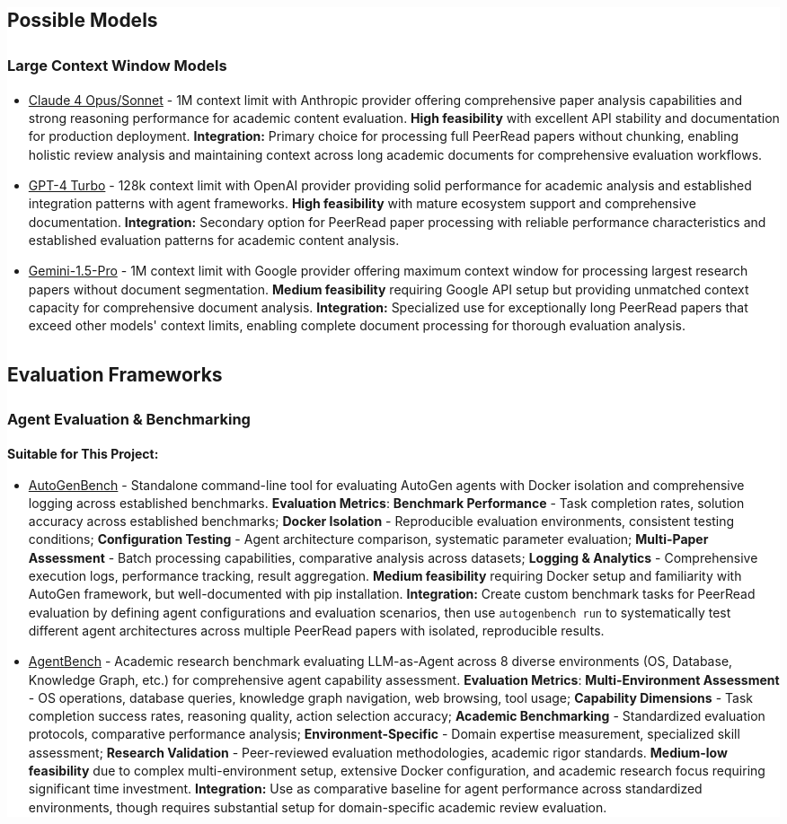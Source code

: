 ## Possible Models

### Large Context Window Models

- [Claude 4 Opus/Sonnet](https://docs.anthropic.com/claude/docs/models-overview) - 1M context limit with Anthropic provider offering comprehensive paper analysis capabilities and strong reasoning performance for academic content evaluation. **High feasibility** with excellent API stability and documentation for production deployment. **Integration:** Primary choice for processing full PeerRead papers without chunking, enabling holistic review analysis and maintaining context across long academic documents for comprehensive evaluation workflows.

- [GPT-4 Turbo](https://platform.openai.com/docs/models) - 128k context limit with OpenAI provider providing solid performance for academic analysis and established integration patterns with agent frameworks. **High feasibility** with mature ecosystem support and comprehensive documentation. **Integration:** Secondary option for PeerRead paper processing with reliable performance characteristics and established evaluation patterns for academic content analysis.

- [Gemini-1.5-Pro](https://ai.google.dev/models/gemini) - 1M context limit with Google provider offering maximum context window for processing largest research papers without document segmentation. **Medium feasibility** requiring Google API setup but providing unmatched context capacity for comprehensive document analysis. **Integration:** Specialized use for exceptionally long PeerRead papers that exceed other models' context limits, enabling complete document processing for thorough evaluation analysis.

## Evaluation Frameworks

### Agent Evaluation & Benchmarking

**Suitable for This Project:**

- [AutoGenBench](https://github.com/microsoft/autogen/blob/0.2/samples/tools/autogenbench) - Standalone command-line tool for evaluating AutoGen agents with Docker isolation and comprehensive logging across established benchmarks. **Evaluation Metrics**: **Benchmark Performance** - Task completion rates, solution accuracy across established benchmarks; **Docker Isolation** - Reproducible evaluation environments, consistent testing conditions; **Configuration Testing** - Agent architecture comparison, systematic parameter evaluation; **Multi-Paper Assessment** - Batch processing capabilities, comparative analysis across datasets; **Logging & Analytics** - Comprehensive execution logs, performance tracking, result aggregation. **Medium feasibility** requiring Docker setup and familiarity with AutoGen framework, but well-documented with pip installation. **Integration:** Create custom benchmark tasks for PeerRead evaluation by defining agent configurations and evaluation scenarios, then use `autogenbench run` to systematically test different agent architectures across multiple PeerRead papers with isolated, reproducible results.

- [AgentBench](https://github.com/THUDM/AgentBench) - Academic research benchmark evaluating LLM-as-Agent across 8 diverse environments (OS, Database, Knowledge Graph, etc.) for comprehensive agent capability assessment. **Evaluation Metrics**: **Multi-Environment Assessment** - OS operations, database queries, knowledge graph navigation, web browsing, tool usage; **Capability Dimensions** - Task completion success rates, reasoning quality, action selection accuracy; **Academic Benchmarking** - Standardized evaluation protocols, comparative performance analysis; **Environment-Specific** - Domain expertise measurement, specialized skill assessment; **Research Validation** - Peer-reviewed evaluation methodologies, academic rigor standards. **Medium-low feasibility** due to complex multi-environment setup, extensive Docker configuration, and academic research focus requiring significant time investment. **Integration:** Use as comparative baseline for agent performance across standardized environments, though requires substantial setup for domain-specific academic review evaluation.
